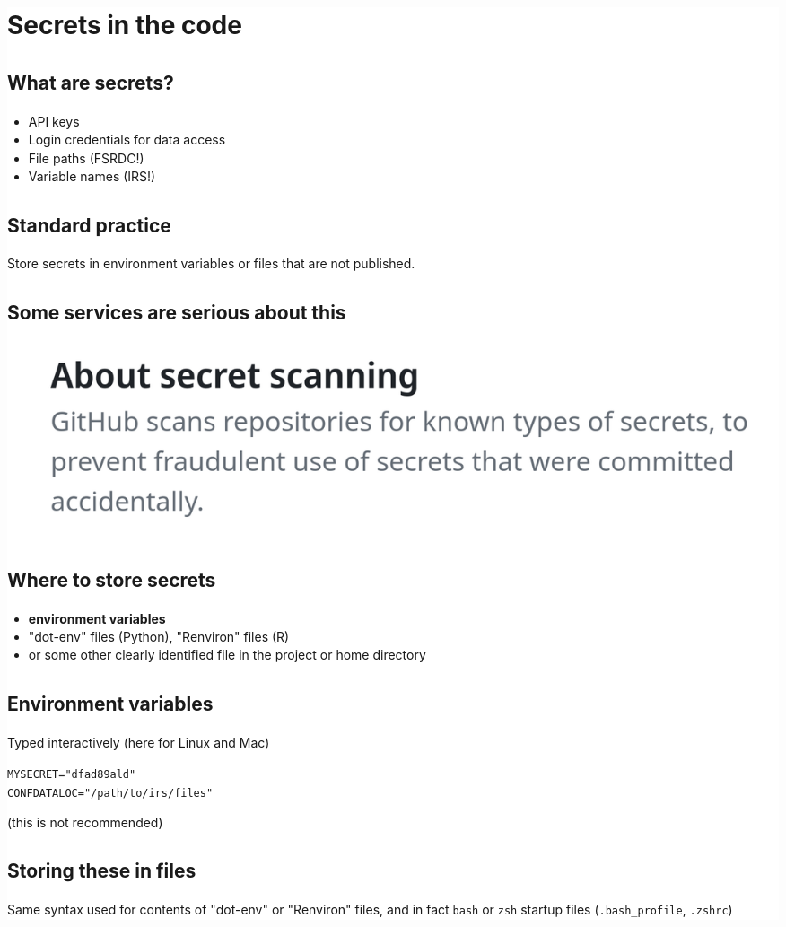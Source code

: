 # Secrets in the code

## What are secrets?

- API keys
- Login credentials for data access
- File paths (FSRDC!)
- Variable names (IRS!)

## Standard practice

Store secrets in environment variables or files that are not published.

## Some services are serious about this

![Github secret scanning](images/github-secret-scanning.png)

## Where to store secrets

- **environment variables**
- "[dot-env](https://pypi.org/project/python-dotenv/)" files (Python), "Renviron" files (R)
- or some other clearly identified file in the project or home directory

## Environment variables

Typed interactively (here for Linux and Mac)

```{.bash}
MYSECRET="dfad89ald"
CONFDATALOC="/path/to/irs/files"
```

(this is not recommended)

## Storing these in files

Same syntax used for contents of "dot-env" or "Renviron" files, and in fact `bash` or `zsh` startup files (`.bash_profile`, `.zshrc`)
